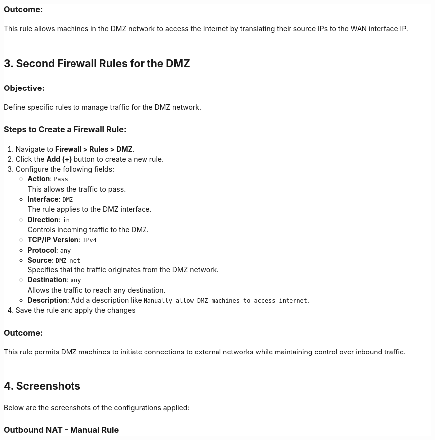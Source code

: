 ### **Outcome:**
This rule allows machines in the DMZ network to access the Internet by translating their source IPs to the WAN interface IP.

---

## **3. Second Firewall Rules for the DMZ**

### **Objective:**
Define specific rules to manage traffic for the DMZ network.

### **Steps to Create a Firewall Rule:**
1. Navigate to **Firewall > Rules > DMZ**.
2. Click the **Add (+)** button to create a new rule.
3. Configure the following fields:
   - **Action**: `Pass`  
     This allows the traffic to pass.
   - **Interface**: `DMZ`  
     The rule applies to the DMZ interface.
   - **Direction**: `in`  
     Controls incoming traffic to the DMZ.
   - **TCP/IP Version**: `IPv4`
   - **Protocol**: `any`
   - **Source**: `DMZ net`  
     Specifies that the traffic originates from the DMZ network.
   - **Destination**: `any`  
     Allows the traffic to reach any destination.
   - **Description**: Add a description like `Manually allow DMZ machines to access internet`.
4. Save the rule and apply the changes
### **Outcome:**
This rule permits DMZ machines to initiate connections to external networks while maintaining control over inbound traffic.

---

## **4. Screenshots**
Below are the screenshots of the configurations applied:

### **Outbound NAT - Manual Rule**